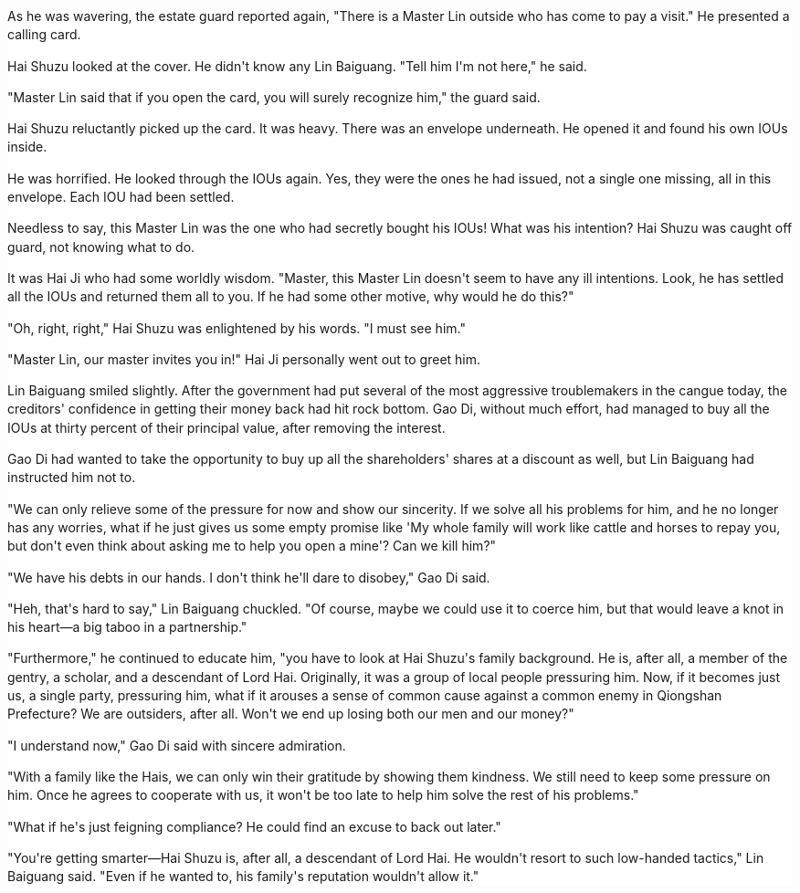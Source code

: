 As he was wavering, the estate guard reported again, "There is a Master Lin outside who has come to pay a visit." He presented a calling card.

Hai Shuzu looked at the cover. He didn't know any Lin Baiguang. "Tell him I'm not here," he said.

"Master Lin said that if you open the card, you will surely recognize him," the guard said.

Hai Shuzu reluctantly picked up the card. It was heavy. There was an envelope underneath. He opened it and found his own IOUs inside.

He was horrified. He looked through the IOUs again. Yes, they were the ones he had issued, not a single one missing, all in this envelope. Each IOU had been settled.

Needless to say, this Master Lin was the one who had secretly bought his IOUs! What was his intention? Hai Shuzu was caught off guard, not knowing what to do.

It was Hai Ji who had some worldly wisdom. "Master, this Master Lin doesn't seem to have any ill intentions. Look, he has settled all the IOUs and returned them all to you. If he had some other motive, why would he do this?"

"Oh, right, right," Hai Shuzu was enlightened by his words. "I must see him."

"Master Lin, our master invites you in!" Hai Ji personally went out to greet him.

Lin Baiguang smiled slightly. After the government had put several of the most aggressive troublemakers in the cangue today, the creditors' confidence in getting their money back had hit rock bottom. Gao Di, without much effort, had managed to buy all the IOUs at thirty percent of their principal value, after removing the interest.

Gao Di had wanted to take the opportunity to buy up all the shareholders' shares at a discount as well, but Lin Baiguang had instructed him not to.

"We can only relieve some of the pressure for now and show our sincerity. If we solve all his problems for him, and he no longer has any worries, what if he just gives us some empty promise like 'My whole family will work like cattle and horses to repay you, but don't even think about asking me to help you open a mine'? Can we kill him?"

"We have his debts in our hands. I don't think he'll dare to disobey," Gao Di said.

"Heh, that's hard to say," Lin Baiguang chuckled. "Of course, maybe we could use it to coerce him, but that would leave a knot in his heart—a big taboo in a partnership."

"Furthermore," he continued to educate him, "you have to look at Hai Shuzu's family background. He is, after all, a member of the gentry, a scholar, and a descendant of Lord Hai. Originally, it was a group of local people pressuring him. Now, if it becomes just us, a single party, pressuring him, what if it arouses a sense of common cause against a common enemy in Qiongshan Prefecture? We are outsiders, after all. Won't we end up losing both our men and our money?"

"I understand now," Gao Di said with sincere admiration.

"With a family like the Hais, we can only win their gratitude by showing them kindness. We still need to keep some pressure on him. Once he agrees to cooperate with us, it won't be too late to help him solve the rest of his problems."

"What if he's just feigning compliance? He could find an excuse to back out later."

"You're getting smarter—Hai Shuzu is, after all, a descendant of Lord Hai. He wouldn't resort to such low-handed tactics," Lin Baiguang said. "Even if he wanted to, his family's reputation wouldn't allow it."
